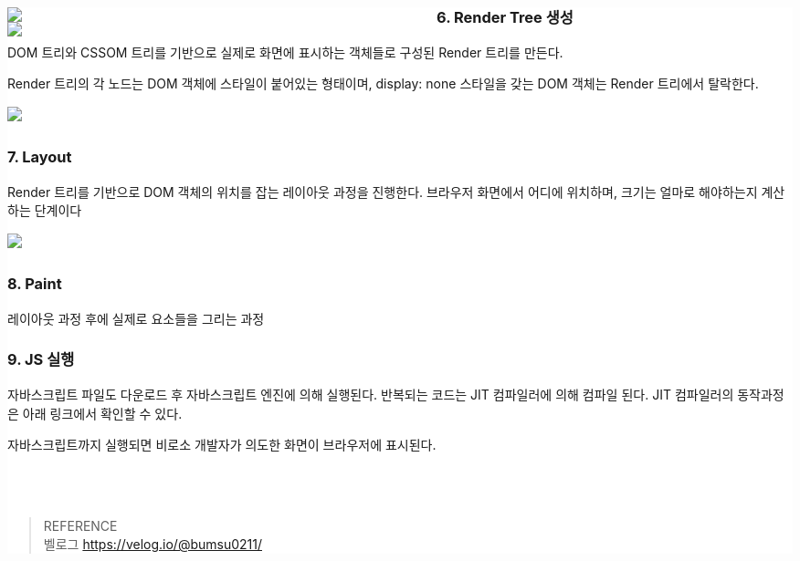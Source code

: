 <img src="https://images.velog.io/images/bumsu0211/post/140a2a67-040d-4167-80ab-5dae6dfcf81e/Untitled%207.png" width="470" align="left"/>
<img src="https://images.velog.io/images/bumsu0211/post/c75189bb-3613-4dfa-be71-7404fb6ba480/Untitled%208.png" width="470" align="left" />

### 6. Render Tree 생성

DOM 트리와 CSSOM 트리를 기반으로 실제로 화면에 표시하는 객체들로 구성된 Render 트리를 만든다.

Render 트리의 각 노드는 DOM 객체에 스타일이 붙어있는 형태이며, display: none 스타일을 갖는 DOM 객체는 Render 트리에서 탈락한다.

<img src="https://images.velog.io/images/bumsu0211/post/0c3bd724-a2b3-45bc-bbdc-5a14b9fb9994/Untitled%209.png" width="900" />

### 7. Layout

Render 트리를 기반으로 DOM 객체의 위치를 잡는 레이아웃 과정을 진행한다. 브라우저 화면에서 어디에 위치하며, 크기는 얼마로 해야하는지 계산하는 단계이다

<img src="https://images.velog.io/images/bumsu0211/post/5a539af6-1d12-4b8d-b118-a98a4c789869/Untitled%2010.png" width="600" />

### 8. Paint

레이아웃 과정 후에 실제로 요소들을 그리는 과정

### 9. JS 실행

자바스크립트 파일도 다운로드 후 자바스크립트 엔진에 의해 실행된다. 반복되는 코드는 JIT 컴파일러에 의해 컴파일 된다. JIT 컴파일러의 동작과정은 아래 링크에서 확인할 수 있다.

자바스크립트까지 실행되면 비로소 개발자가 의도한 화면이 브라우저에 표시된다.

<br /><br />

> REFERENCE <br /> 벨로그 https://velog.io/@bumsu0211/
